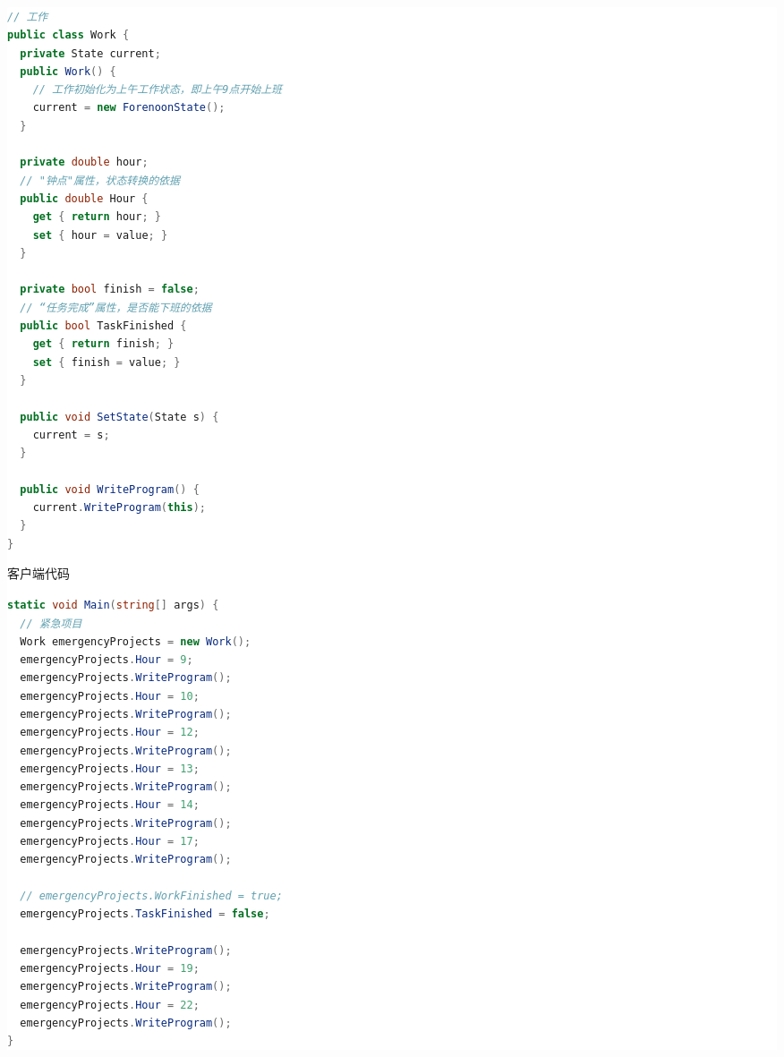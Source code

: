 ```c#
// 工作
public class Work {
  private State current;
  public Work() {
    // 工作初始化为上午工作状态，即上午9点开始上班
    current = new ForenoonState();
  }

  private double hour;
  // "钟点"属性，状态转换的依据
  public double Hour {
    get { return hour; }
    set { hour = value; }
  }

  private bool finish = false;
  // “任务完成”属性，是否能下班的依据
  public bool TaskFinished {
    get { return finish; }
    set { finish = value; }
  }

  public void SetState(State s) {
    current = s;
  }

  public void WriteProgram() {
    current.WriteProgram(this);
  }
}
```

客户端代码

```c#
static void Main(string[] args) {
  // 紧急项目
  Work emergencyProjects = new Work();
  emergencyProjects.Hour = 9;
  emergencyProjects.WriteProgram();
  emergencyProjects.Hour = 10;
  emergencyProjects.WriteProgram();
  emergencyProjects.Hour = 12;
  emergencyProjects.WriteProgram();
  emergencyProjects.Hour = 13;
  emergencyProjects.WriteProgram();
  emergencyProjects.Hour = 14;
  emergencyProjects.WriteProgram();
  emergencyProjects.Hour = 17;
  emergencyProjects.WriteProgram();

  // emergencyProjects.WorkFinished = true;
  emergencyProjects.TaskFinished = false;

  emergencyProjects.WriteProgram();
  emergencyProjects.Hour = 19;
  emergencyProjects.WriteProgram();
  emergencyProjects.Hour = 22;
  emergencyProjects.WriteProgram();
}
```
